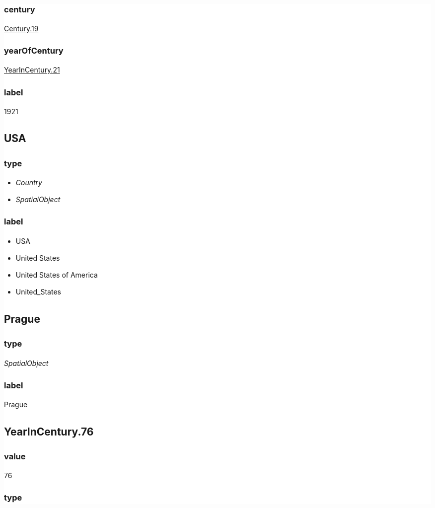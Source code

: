 ### century


[Century.19](#Century.19)

### yearOfCentury


[YearInCentury.21](#YearInCentury.21)

### label


1921

## USA

### type

 - *Country*

 - *SpatialObject*

### label

 - USA

 - United States

 - United States of America

 - United_States

## Prague

### type


*SpatialObject*

### label


Prague

## YearInCentury.76

### value


76

### type

